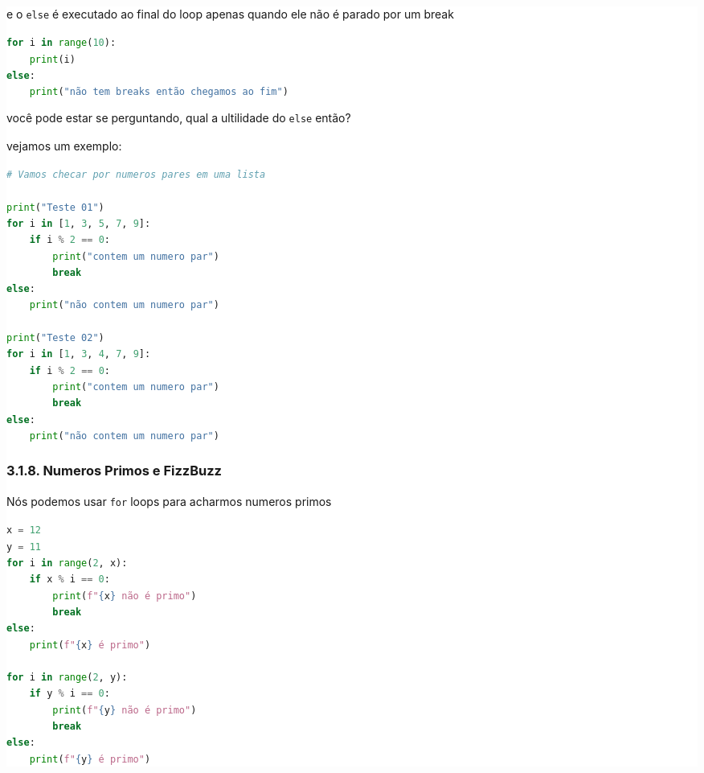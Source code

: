 e o `else` é executado ao final do loop apenas quando ele não é parado por um break


```python
for i in range(10):
    print(i)
else:
    print("não tem breaks então chegamos ao fim")
```

você pode estar se perguntando, qual a ultilidade do `else` então?

vejamos um exemplo:


```python
# Vamos checar por numeros pares em uma lista

print("Teste 01")
for i in [1, 3, 5, 7, 9]:
    if i % 2 == 0:
        print("contem um numero par")
        break
else:
    print("não contem um numero par")

print("Teste 02")
for i in [1, 3, 4, 7, 9]:
    if i % 2 == 0:
        print("contem um numero par")
        break
else:
    print("não contem um numero par")
```

### 3.1.8. Numeros Primos e FizzBuzz

Nós podemos usar `for` loops para acharmos numeros primos


```python
x = 12
y = 11
for i in range(2, x):
    if x % i == 0:
        print(f"{x} não é primo")
        break
else:
    print(f"{x} é primo")

for i in range(2, y):
    if y % i == 0:
        print(f"{y} não é primo")
        break
else:
    print(f"{y} é primo")
```
